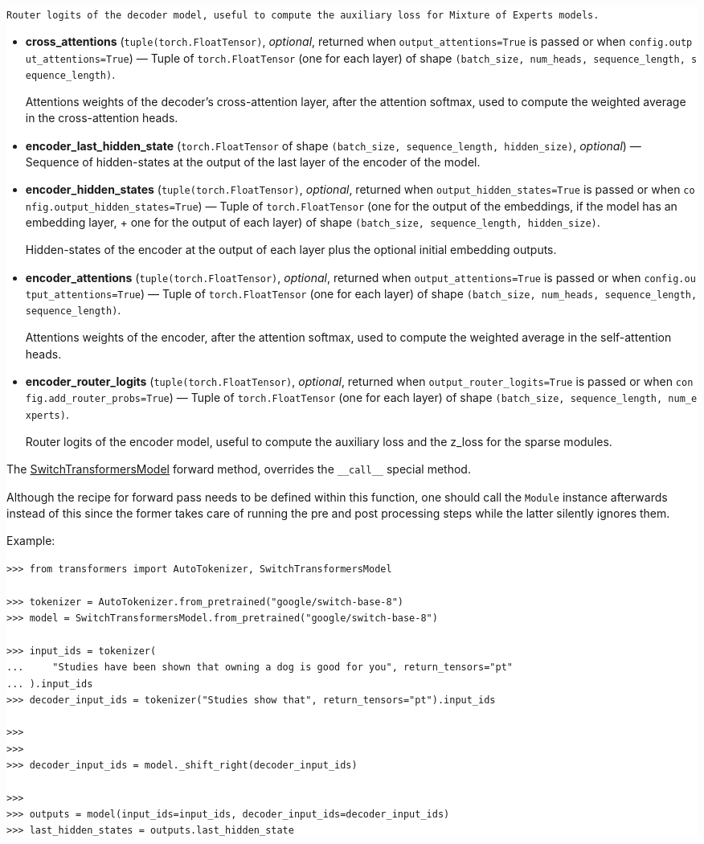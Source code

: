     Router logits of the decoder model, useful to compute the auxiliary loss for Mixture of Experts models.
    
-   **cross\_attentions** (`tuple(torch.FloatTensor)`, _optional_, returned when `output_attentions=True` is passed or when `config.output_attentions=True`) — Tuple of `torch.FloatTensor` (one for each layer) of shape `(batch_size, num_heads, sequence_length, sequence_length)`.
    
    Attentions weights of the decoder’s cross-attention layer, after the attention softmax, used to compute the weighted average in the cross-attention heads.
    
-   **encoder\_last\_hidden\_state** (`torch.FloatTensor` of shape `(batch_size, sequence_length, hidden_size)`, _optional_) — Sequence of hidden-states at the output of the last layer of the encoder of the model.
    
-   **encoder\_hidden\_states** (`tuple(torch.FloatTensor)`, _optional_, returned when `output_hidden_states=True` is passed or when `config.output_hidden_states=True`) — Tuple of `torch.FloatTensor` (one for the output of the embeddings, if the model has an embedding layer, + one for the output of each layer) of shape `(batch_size, sequence_length, hidden_size)`.
    
    Hidden-states of the encoder at the output of each layer plus the optional initial embedding outputs.
    
-   **encoder\_attentions** (`tuple(torch.FloatTensor)`, _optional_, returned when `output_attentions=True` is passed or when `config.output_attentions=True`) — Tuple of `torch.FloatTensor` (one for each layer) of shape `(batch_size, num_heads, sequence_length, sequence_length)`.
    
    Attentions weights of the encoder, after the attention softmax, used to compute the weighted average in the self-attention heads.
    
-   **encoder\_router\_logits** (`tuple(torch.FloatTensor)`, _optional_, returned when `output_router_logits=True` is passed or when `config.add_router_probs=True`) — Tuple of `torch.FloatTensor` (one for each layer) of shape `(batch_size, sequence_length, num_experts)`.
    
    Router logits of the encoder model, useful to compute the auxiliary loss and the z\_loss for the sparse modules.
    

The [SwitchTransformersModel](/docs/transformers/v4.34.0/en/model_doc/switch_transformers#transformers.SwitchTransformersModel) forward method, overrides the `__call__` special method.

Although the recipe for forward pass needs to be defined within this function, one should call the `Module` instance afterwards instead of this since the former takes care of running the pre and post processing steps while the latter silently ignores them.

Example:

```
>>> from transformers import AutoTokenizer, SwitchTransformersModel

>>> tokenizer = AutoTokenizer.from_pretrained("google/switch-base-8")
>>> model = SwitchTransformersModel.from_pretrained("google/switch-base-8")

>>> input_ids = tokenizer(
...     "Studies have been shown that owning a dog is good for you", return_tensors="pt"
... ).input_ids  
>>> decoder_input_ids = tokenizer("Studies show that", return_tensors="pt").input_ids  

>>> 
>>> 
>>> decoder_input_ids = model._shift_right(decoder_input_ids)

>>> 
>>> outputs = model(input_ids=input_ids, decoder_input_ids=decoder_input_ids)
>>> last_hidden_states = outputs.last_hidden_state
```
